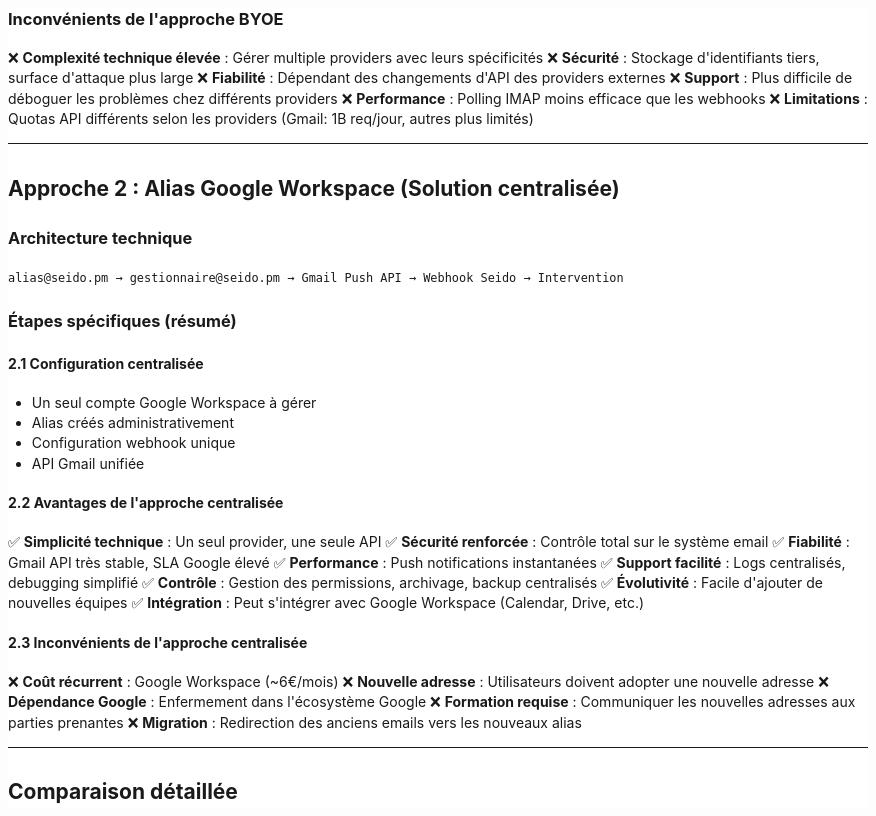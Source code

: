 ### Inconvénients de l'approche BYOE

❌ **Complexité technique élevée** : Gérer multiple providers avec leurs spécificités
❌ **Sécurité** : Stockage d'identifiants tiers, surface d'attaque plus large
❌ **Fiabilité** : Dépendant des changements d'API des providers externes
❌ **Support** : Plus difficile de déboguer les problèmes chez différents providers
❌ **Performance** : Polling IMAP moins efficace que les webhooks
❌ **Limitations** : Quotas API différents selon les providers (Gmail: 1B req/jour, autres plus limités)

---

## Approche 2 : Alias Google Workspace (Solution centralisée)

### Architecture technique

```
alias@seido.pm → gestionnaire@seido.pm → Gmail Push API → Webhook Seido → Intervention
```

### Étapes spécifiques (résumé)

#### 2.1 Configuration centralisée
- Un seul compte Google Workspace à gérer
- Alias créés administrativement
- Configuration webhook unique
- API Gmail unifiée

#### 2.2 Avantages de l'approche centralisée

✅ **Simplicité technique** : Un seul provider, une seule API
✅ **Sécurité renforcée** : Contrôle total sur le système email
✅ **Fiabilité** : Gmail API très stable, SLA Google élevé
✅ **Performance** : Push notifications instantanées
✅ **Support facilité** : Logs centralisés, debugging simplifié
✅ **Contrôle** : Gestion des permissions, archivage, backup centralisés
✅ **Évolutivité** : Facile d'ajouter de nouvelles équipes
✅ **Intégration** : Peut s'intégrer avec Google Workspace (Calendar, Drive, etc.)

#### 2.3 Inconvénients de l'approche centralisée

❌ **Coût récurrent** : Google Workspace (~6€/mois)
❌ **Nouvelle adresse** : Utilisateurs doivent adopter une nouvelle adresse
❌ **Dépendance Google** : Enfermement dans l'écosystème Google
❌ **Formation requise** : Communiquer les nouvelles adresses aux parties prenantes
❌ **Migration** : Redirection des anciens emails vers les nouveaux alias

---

## Comparaison détaillée
